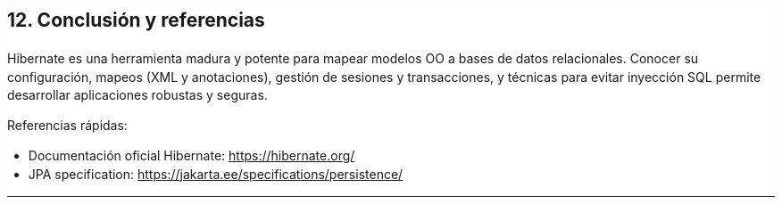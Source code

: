## 12. Conclusión y referencias

Hibernate es una herramienta madura y potente para mapear modelos OO a bases de datos relacionales. Conocer su configuración, mapeos (XML y anotaciones), gestión de sesiones y transacciones, y técnicas para evitar inyección SQL permite desarrollar aplicaciones robustas y seguras.

Referencias rápidas:
- Documentación oficial Hibernate: https://hibernate.org/
- JPA specification: https://jakarta.ee/specifications/persistence/

---
